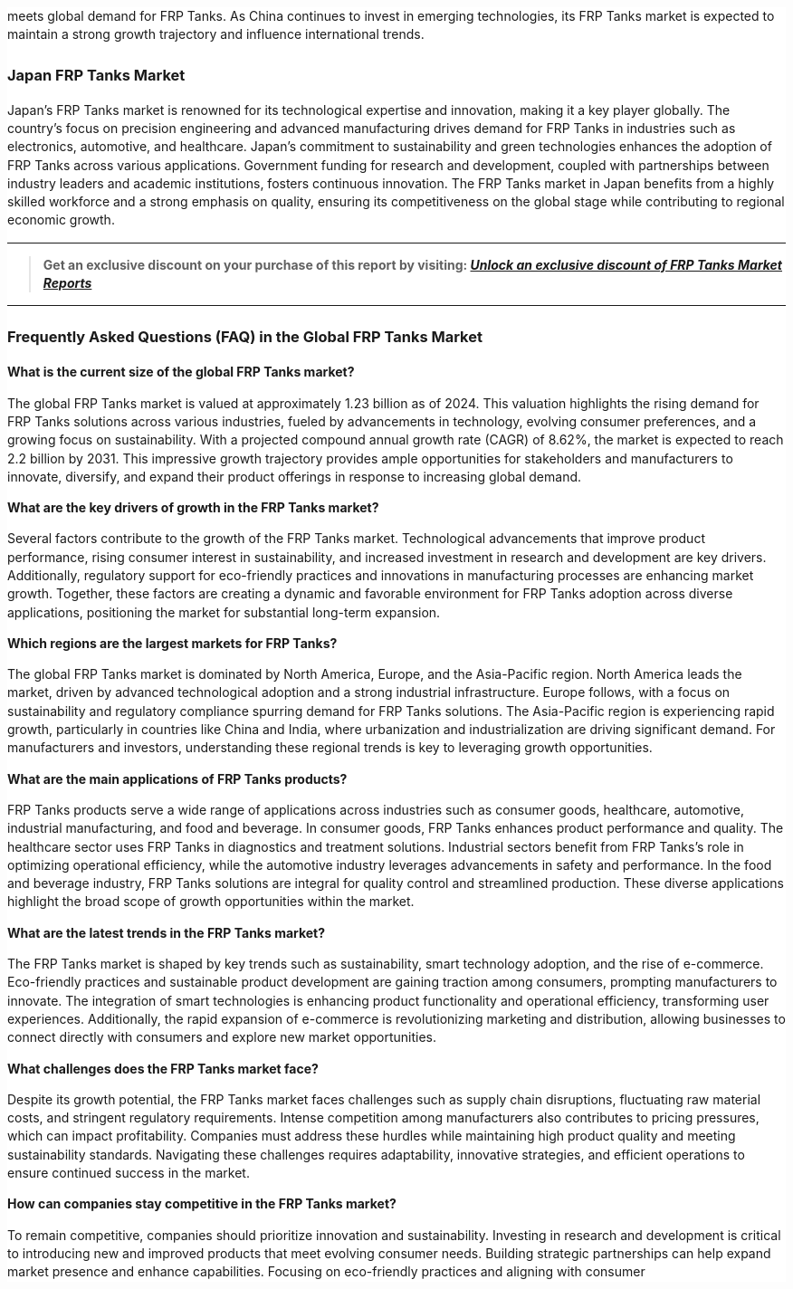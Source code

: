 meets global demand for FRP Tanks. As China continues to invest in emerging technologies, its FRP Tanks market is expected to maintain a strong growth trajectory and influence international trends.</p><h3>Japan FRP Tanks Market</h3><p>Japan&rsquo;s FRP Tanks market is renowned for its technological expertise and innovation, making it a key player globally. The country&rsquo;s focus on precision engineering and advanced manufacturing drives demand for FRP Tanks in industries such as electronics, automotive, and healthcare. Japan&rsquo;s commitment to sustainability and green technologies enhances the adoption of FRP Tanks across various applications. Government funding for research and development, coupled with partnerships between industry leaders and academic institutions, fosters continuous innovation. The FRP Tanks market in Japan benefits from a highly skilled workforce and a strong emphasis on quality, ensuring its competitiveness on the global stage while contributing to regional economic growth.</p><hr /><blockquote><p><strong>Get an exclusive discount on your purchase of this report by visiting: <em><a href="://marketresearchpulse.com/ask-for-discount/135365?utm_source=Github&amp;utm_medium=0116">Unlock an exclusive discount of FRP Tanks Market Reports</a></em>&nbsp;</strong></p></blockquote><hr /><h3>Frequently Asked Questions (FAQ) in the Global FRP Tanks Market</h3><p><strong>What is the current size of the global FRP Tanks market?</strong></p><p>The global FRP Tanks market is valued at approximately 1.23 billion as of 2024. This valuation highlights the rising demand for FRP Tanks solutions across various industries, fueled by advancements in technology, evolving consumer preferences, and a growing focus on sustainability. With a projected compound annual growth rate (CAGR) of 8.62%, the market is expected to reach 2.2 billion by 2031. This impressive growth trajectory provides ample opportunities for stakeholders and manufacturers to innovate, diversify, and expand their product offerings in response to increasing global demand.</p><p><strong>What are the key drivers of growth in the FRP Tanks market?</strong></p><p>Several factors contribute to the growth of the FRP Tanks market. Technological advancements that improve product performance, rising consumer interest in sustainability, and increased investment in research and development are key drivers. Additionally, regulatory support for eco-friendly practices and innovations in manufacturing processes are enhancing market growth. Together, these factors are creating a dynamic and favorable environment for FRP Tanks adoption across diverse applications, positioning the market for substantial long-term expansion.</p><p><strong>Which regions are the largest markets for FRP Tanks?</strong></p><p>The global FRP Tanks market is dominated by North America, Europe, and the Asia-Pacific region. North America leads the market, driven by advanced technological adoption and a strong industrial infrastructure. Europe follows, with a focus on sustainability and regulatory compliance spurring demand for FRP Tanks solutions. The Asia-Pacific region is experiencing rapid growth, particularly in countries like China and India, where urbanization and industrialization are driving significant demand. For manufacturers and investors, understanding these regional trends is key to leveraging growth opportunities.</p><p><strong>What are the main applications of FRP Tanks products?</strong></p><p>FRP Tanks products serve a wide range of applications across industries such as consumer goods, healthcare, automotive, industrial manufacturing, and food and beverage. In consumer goods, FRP Tanks enhances product performance and quality. The healthcare sector uses FRP Tanks in diagnostics and treatment solutions. Industrial sectors benefit from FRP Tanks&rsquo;s role in optimizing operational efficiency, while the automotive industry leverages advancements in safety and performance. In the food and beverage industry, FRP Tanks solutions are integral for quality control and streamlined production. These diverse applications highlight the broad scope of growth opportunities within the market.</p><p><strong>What are the latest trends in the FRP Tanks market?</strong></p><p>The FRP Tanks market is shaped by key trends such as sustainability, smart technology adoption, and the rise of e-commerce. Eco-friendly practices and sustainable product development are gaining traction among consumers, prompting manufacturers to innovate. The integration of smart technologies is enhancing product functionality and operational efficiency, transforming user experiences. Additionally, the rapid expansion of e-commerce is revolutionizing marketing and distribution, allowing businesses to connect directly with consumers and explore new market opportunities.</p><p><strong>What challenges does the FRP Tanks market face?</strong></p><p>Despite its growth potential, the FRP Tanks market faces challenges such as supply chain disruptions, fluctuating raw material costs, and stringent regulatory requirements. Intense competition among manufacturers also contributes to pricing pressures, which can impact profitability. Companies must address these hurdles while maintaining high product quality and meeting sustainability standards. Navigating these challenges requires adaptability, innovative strategies, and efficient operations to ensure continued success in the market.</p><p><strong>How can companies stay competitive in the FRP Tanks market?</strong></p><p>To remain competitive, companies should prioritize innovation and sustainability. Investing in research and development is critical to introducing new and improved products that meet evolving consumer needs. Building strategic partnerships can help expand market presence and enhance capabilities. Focusing on eco-friendly practices and aligning with consumer